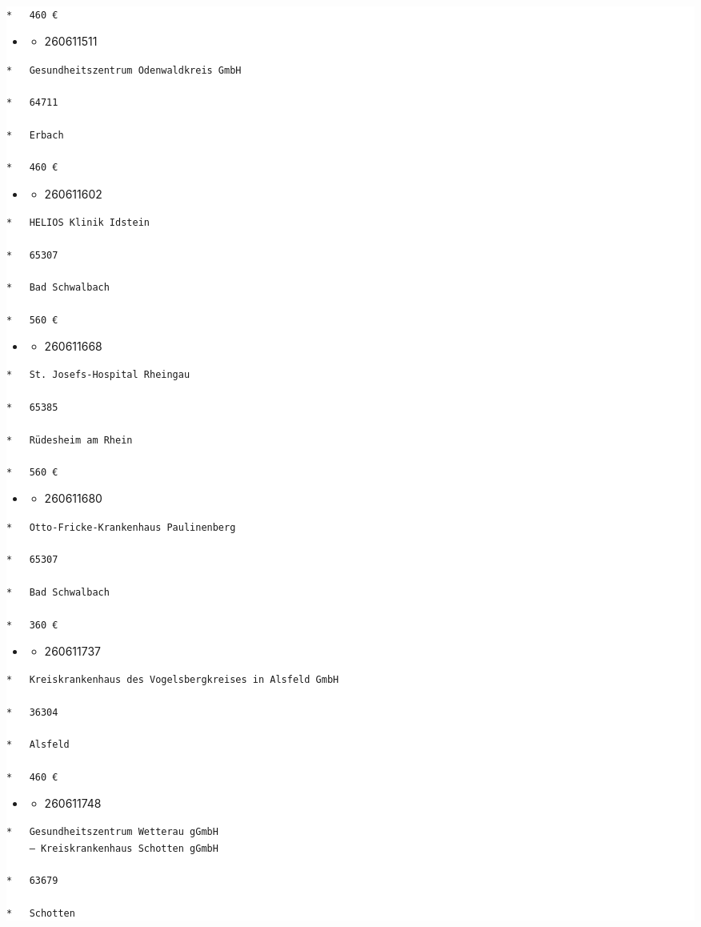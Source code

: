     *   460 €


*    *   260611511

    *   Gesundheitszentrum Odenwaldkreis GmbH

    *   64711

    *   Erbach

    *   460 €


*    *   260611602

    *   HELIOS Klinik Idstein

    *   65307

    *   Bad Schwalbach

    *   560 €


*    *   260611668

    *   St. Josefs-Hospital Rheingau

    *   65385

    *   Rüdesheim am Rhein

    *   560 €


*    *   260611680

    *   Otto-Fricke-Krankenhaus Paulinenberg

    *   65307

    *   Bad Schwalbach

    *   360 €


*    *   260611737

    *   Kreiskrankenhaus des Vogelsbergkreises in Alsfeld GmbH

    *   36304

    *   Alsfeld

    *   460 €


*    *   260611748

    *   Gesundheitszentrum Wetterau gGmbH
        – Kreiskrankenhaus Schotten gGmbH

    *   63679

    *   Schotten
